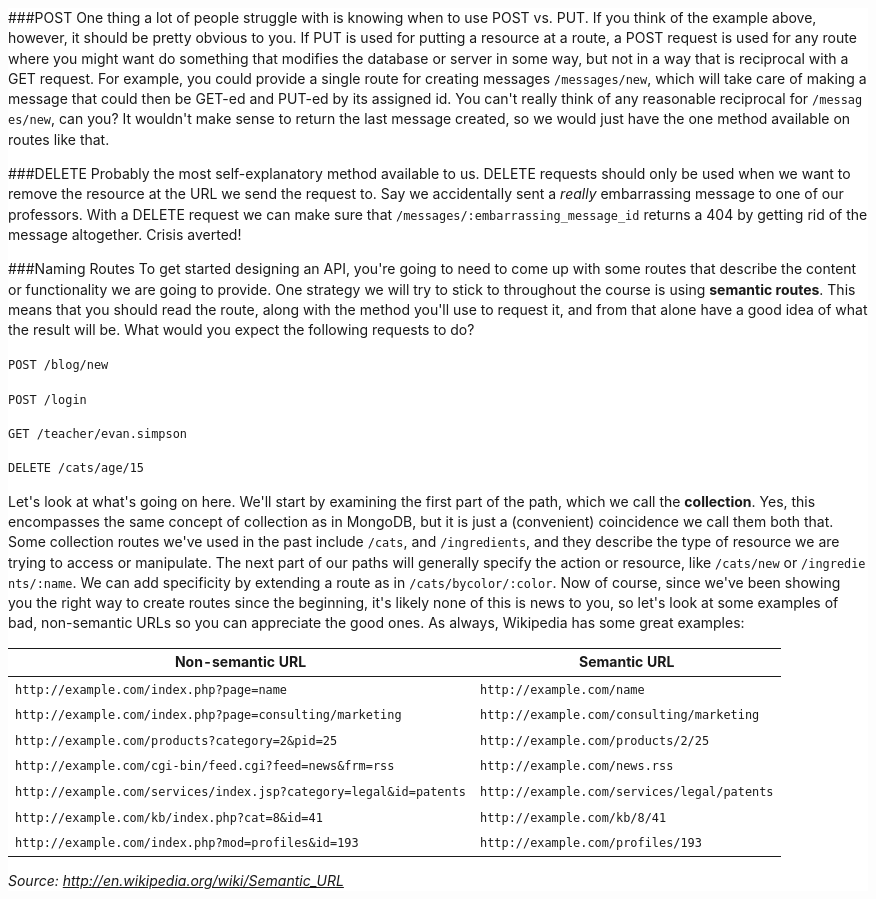 ###POST
One thing a lot of people struggle with is knowing when to use POST vs. PUT. If you think of the example above, however, it should be pretty obvious to you. If PUT is used for putting a resource at a route, a POST request is used for any route where you might want do something that modifies the database or server in some way, but not in a way that is reciprocal with a GET request. For example, you could provide a single route for creating messages `/messages/new`, which will take care of making a message that could then be GET-ed and PUT-ed by its assigned id. You can't really think of any reasonable reciprocal for `/messages/new`, can you? It wouldn't make sense to return the last message created, so we would just have the one method available on routes like that.

###DELETE
Probably the most self-explanatory method available to us. DELETE requests should only be used when we want to remove the resource at the URL we send the request to. Say we accidentally sent a _really_ embarrassing message to one of our professors. With a DELETE request we can make sure that `/messages/:embarrassing_message_id` returns a 404 by getting rid of the message altogether. Crisis averted!

###Naming Routes
To get started designing an API, you're going to need to come up with some routes that describe the content or functionality we are going to provide. One strategy we will try to stick to throughout the course is using **semantic routes**. This means that you should read the route, along with the method you'll use to request it, and from that alone have a good idea of what the result will be. What would you expect the following requests to do?

```
POST /blog/new
```
```
POST /login
```
```
GET /teacher/evan.simpson
```
```
DELETE /cats/age/15
```

Let's look at what's going on here. We'll start by examining the first part of the path, which we call the **collection**. Yes, this encompasses the same concept of collection as in MongoDB, but it is just a (convenient) coincidence we call them both that. Some collection routes we've used in the past include `/cats`, and `/ingredients`, and they describe the type of resource we are trying to access or manipulate. The next part of our paths will generally specify the action or resource, like `/cats/new` or `/ingredients/:name`. We can add specificity by extending a route as in `/cats/bycolor/:color`. Now of course, since we've been showing you the right way to create routes since the beginning, it's likely none of this is news to you, so let's look at some examples of bad, non-semantic URLs so you can appreciate the good ones. As always, Wikipedia has some great examples:

Non-semantic URL | Semantic URL
---------------- | --------------
`http://example.com/index.php?page=name` | `http://example.com/name`
`http://example.com/index.php?page=consulting/marketing` | `http://example.com/consulting/marketing`
`http://example.com/products?category=2&pid=25` | `http://example.com/products/2/25`
`http://example.com/cgi-bin/feed.cgi?feed=news&frm=rss` | `http://example.com/news.rss`
`http://example.com/services/index.jsp?category=legal&id=patents` | `http://example.com/services/legal/patents`
`http://example.com/kb/index.php?cat=8&id=41` | `http://example.com/kb/8/41`
`http://example.com/index.php?mod=profiles&id=193` | `http://example.com/profiles/193`
*Source: http://en.wikipedia.org/wiki/Semantic_URL*
